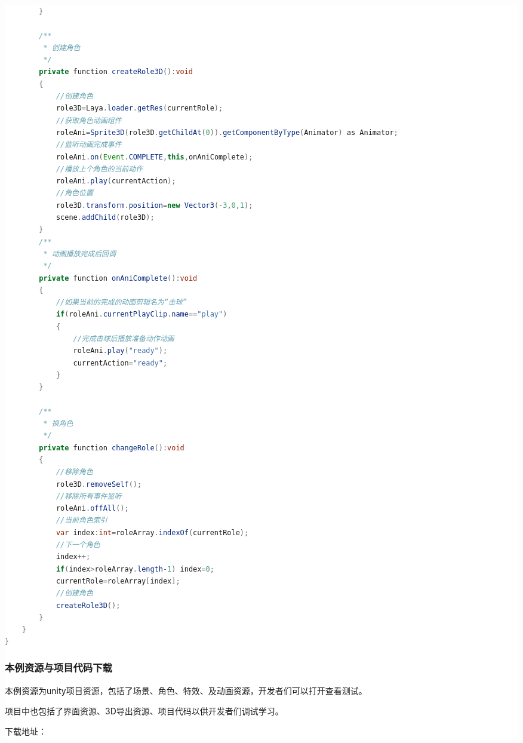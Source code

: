 ```java
		}
		
		/**
		 * 创建角色
		 */
		private function createRole3D():void
		{
			//创建角色
			role3D=Laya.loader.getRes(currentRole);
			//获取角色动画组件
			roleAni=Sprite3D(role3D.getChildAt(0)).getComponentByType(Animator) as Animator;
			//监听动画完成事件
			roleAni.on(Event.COMPLETE,this,onAniComplete);
			//播放上个角色的当前动作
			roleAni.play(currentAction);
			//角色位置
			role3D.transform.position=new Vector3(-3,0,1);
			scene.addChild(role3D);
		}
		/**
		 * 动画播放完成后回调
		 */		
		private function onAniComplete():void
		{
			//如果当前的完成的动画剪辑名为“击球”
			if(roleAni.currentPlayClip.name=="play")
			{
				//完成击球后播放准备动作动画
				roleAni.play("ready");
				currentAction="ready";
			}
		}
		
		/**
		 * 换角色
		 */		
		private function changeRole():void
		{
			//移除角色
			role3D.removeSelf();
			//移除所有事件监听
			roleAni.offAll();
			//当前角色索引
			var index:int=roleArray.indexOf(currentRole);
			//下一个角色
			index++;
			if(index>roleArray.length-1) index=0;
			currentRole=roleArray[index];
			//创建角色
			createRole3D();
		}
	}
}
```



### 本例资源与项目代码下载

本例资源为unity项目资源，包括了场景、角色、特效、及动画资源，开发者们可以打开查看测试。

项目中也包括了界面资源、3D导出资源、项目代码以供开发者们调试学习。

下载地址：

